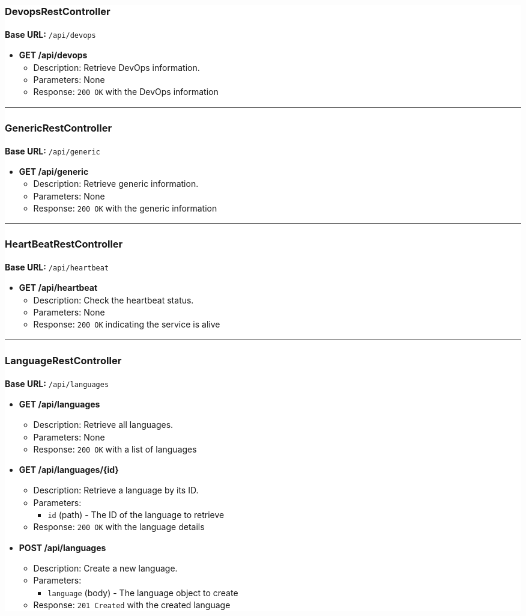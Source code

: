 
### DevopsRestController

**Base URL:** `/api/devops`

- **GET /api/devops**
  - Description: Retrieve DevOps information.
  - Parameters: None
  - Response: `200 OK` with the DevOps information

---

### GenericRestController

**Base URL:** `/api/generic`

- **GET /api/generic**
  - Description: Retrieve generic information.
  - Parameters: None
  - Response: `200 OK` with the generic information

---

### HeartBeatRestController

**Base URL:** `/api/heartbeat`

- **GET /api/heartbeat**
  - Description: Check the heartbeat status.
  - Parameters: None
  - Response: `200 OK` indicating the service is alive

---

### LanguageRestController

**Base URL:** `/api/languages`

- **GET /api/languages**

  - Description: Retrieve all languages.
  - Parameters: None
  - Response: `200 OK` with a list of languages

- **GET /api/languages/{id}**

  - Description: Retrieve a language by its ID.
  - Parameters:
    - `id` (path) - The ID of the language to retrieve
  - Response: `200 OK` with the language details

- **POST /api/languages**

  - Description: Create a new language.
  - Parameters:
    - `language` (body) - The language object to create
  - Response: `201 Created` with the created language
